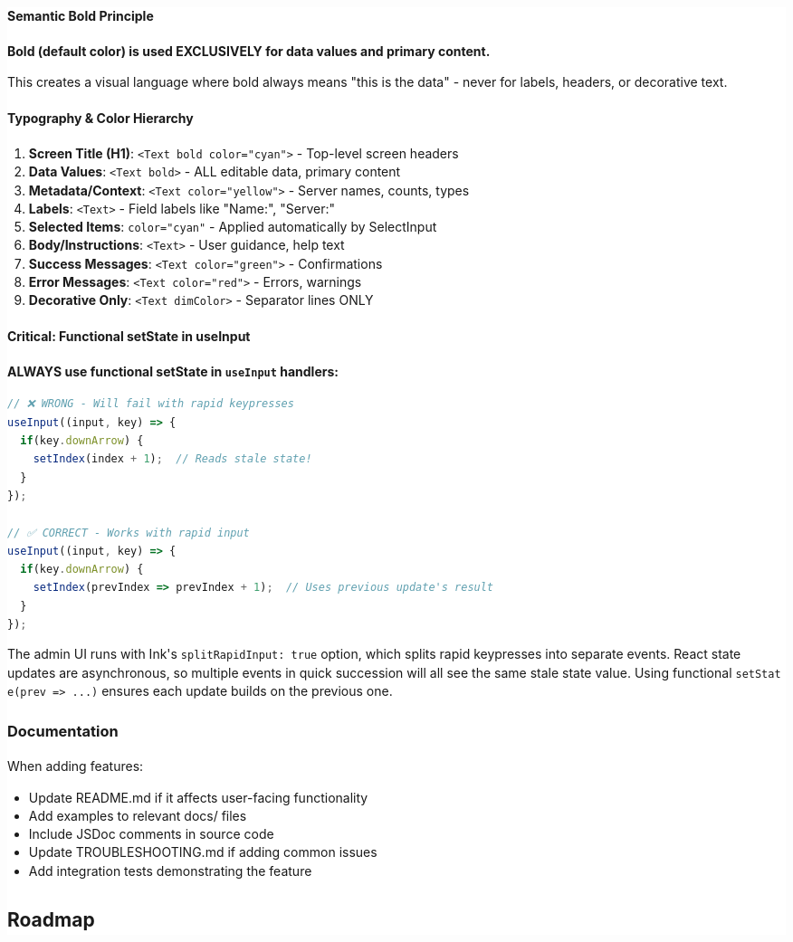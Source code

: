 #### Semantic Bold Principle

**Bold (default color) is used EXCLUSIVELY for data values and primary content.**

This creates a visual language where bold always means "this is the data" - never for labels, headers, or decorative text.

#### Typography & Color Hierarchy

1. **Screen Title (H1)**: `<Text bold color="cyan">` - Top-level screen headers
2. **Data Values**: `<Text bold>` - ALL editable data, primary content
3. **Metadata/Context**: `<Text color="yellow">` - Server names, counts, types
4. **Labels**: `<Text>` - Field labels like "Name:", "Server:"
5. **Selected Items**: `color="cyan"` - Applied automatically by SelectInput
6. **Body/Instructions**: `<Text>` - User guidance, help text
7. **Success Messages**: `<Text color="green">` - Confirmations
8. **Error Messages**: `<Text color="red">` - Errors, warnings
9. **Decorative Only**: `<Text dimColor>` - Separator lines ONLY

#### Critical: Functional setState in useInput

**ALWAYS use functional setState in `useInput` handlers:**

```typescript
// ❌ WRONG - Will fail with rapid keypresses
useInput((input, key) => {
  if(key.downArrow) {
    setIndex(index + 1);  // Reads stale state!
  }
});

// ✅ CORRECT - Works with rapid input
useInput((input, key) => {
  if(key.downArrow) {
    setIndex(prevIndex => prevIndex + 1);  // Uses previous update's result
  }
});
```

The admin UI runs with Ink's `splitRapidInput: true` option, which splits rapid keypresses into separate events. React state updates are asynchronous, so multiple events in quick succession will all see the same stale state value. Using functional `setState(prev => ...)` ensures each update builds on the previous one.

### Documentation

When adding features:
- Update README.md if it affects user-facing functionality
- Add examples to relevant docs/ files
- Include JSDoc comments in source code
- Update TROUBLESHOOTING.md if adding common issues
- Add integration tests demonstrating the feature

## Roadmap
